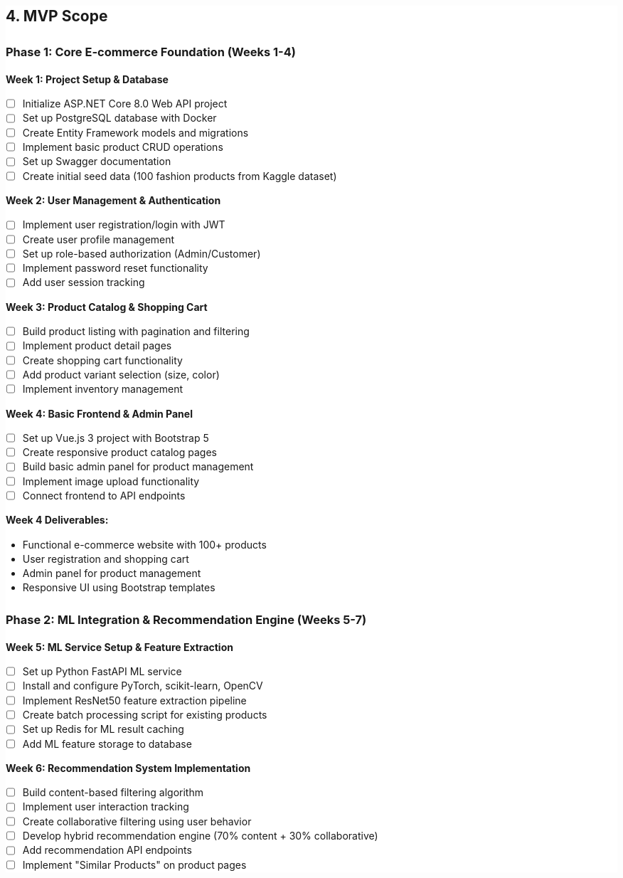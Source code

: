 ## 4. MVP Scope

### Phase 1: Core E-commerce Foundation (Weeks 1-4)

**Week 1: Project Setup & Database**
- [ ] Initialize ASP.NET Core 8.0 Web API project
- [ ] Set up PostgreSQL database with Docker
- [ ] Create Entity Framework models and migrations
- [ ] Implement basic product CRUD operations
- [ ] Set up Swagger documentation
- [ ] Create initial seed data (100 fashion products from Kaggle dataset)

**Week 2: User Management & Authentication**
- [ ] Implement user registration/login with JWT
- [ ] Create user profile management
- [ ] Set up role-based authorization (Admin/Customer)
- [ ] Implement password reset functionality
- [ ] Add user session tracking

**Week 3: Product Catalog & Shopping Cart**
- [ ] Build product listing with pagination and filtering
- [ ] Implement product detail pages
- [ ] Create shopping cart functionality
- [ ] Add product variant selection (size, color)
- [ ] Implement inventory management

**Week 4: Basic Frontend & Admin Panel**
- [ ] Set up Vue.js 3 project with Bootstrap 5
- [ ] Create responsive product catalog pages
- [ ] Build basic admin panel for product management
- [ ] Implement image upload functionality
- [ ] Connect frontend to API endpoints

**Week 4 Deliverables:**
- Functional e-commerce website with 100+ products
- User registration and shopping cart
- Admin panel for product management
- Responsive UI using Bootstrap templates

### Phase 2: ML Integration & Recommendation Engine (Weeks 5-7)

**Week 5: ML Service Setup & Feature Extraction**
- [ ] Set up Python FastAPI ML service
- [ ] Install and configure PyTorch, scikit-learn, OpenCV
- [ ] Implement ResNet50 feature extraction pipeline
- [ ] Create batch processing script for existing products
- [ ] Set up Redis for ML result caching
- [ ] Add ML feature storage to database

**Week 6: Recommendation System Implementation**
- [ ] Build content-based filtering algorithm
- [ ] Implement user interaction tracking
- [ ] Create collaborative filtering using user behavior
- [ ] Develop hybrid recommendation engine (70% content + 30% collaborative)
- [ ] Add recommendation API endpoints
- [ ] Implement "Similar Products" on product pages
